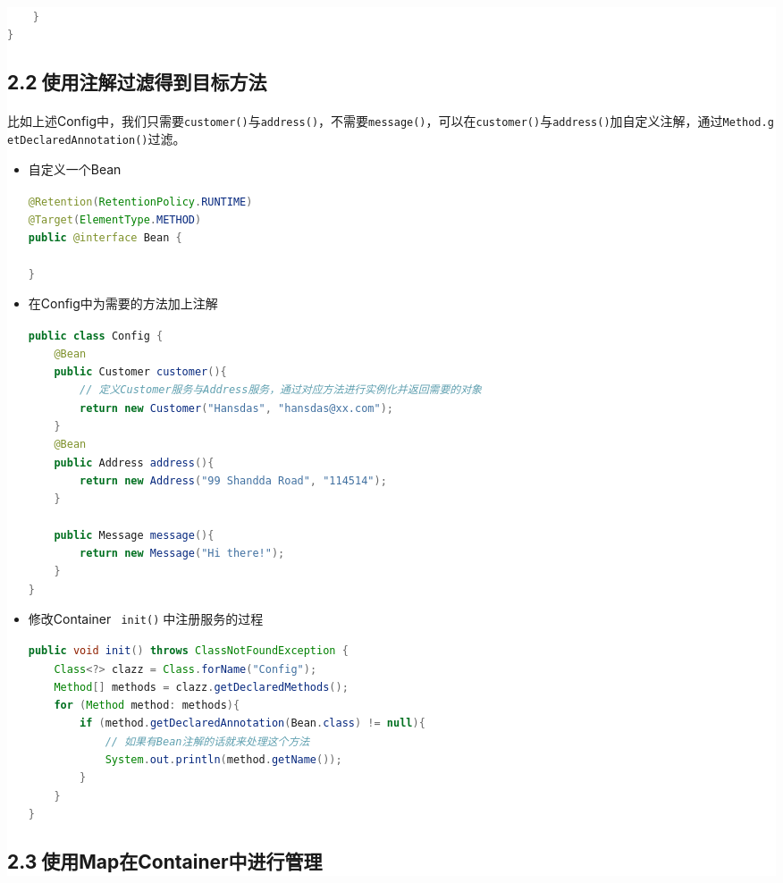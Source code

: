   ```java
      }
  }
  ```

## 2.2 使用注解过滤得到目标方法

比如上述Config中，我们只需要`customer()`与`address()`，不需要`message()`，可以在`customer()`与`address()`加自定义注解，通过`Method.getDeclaredAnnotation()`过滤。

- 自定义一个Bean

  ```java
  @Retention(RetentionPolicy.RUNTIME)
  @Target(ElementType.METHOD)
  public @interface Bean {
      
  }
  ```

- 在Config中为需要的方法加上注解

  ```java
  public class Config {
      @Bean
      public Customer customer(){
          // 定义Customer服务与Address服务，通过对应方法进行实例化并返回需要的对象
          return new Customer("Hansdas", "hansdas@xx.com");
      }
      @Bean
      public Address address(){
          return new Address("99 Shandda Road", "114514");
      }
  
      public Message message(){
          return new Message("Hi there!");
      }
  }
  ```

- 修改Container ` init()` 中注册服务的过程

  ```java
  public void init() throws ClassNotFoundException {
      Class<?> clazz = Class.forName("Config");
      Method[] methods = clazz.getDeclaredMethods();
      for (Method method: methods){
          if (method.getDeclaredAnnotation(Bean.class) != null){
              // 如果有Bean注解的话就来处理这个方法
              System.out.println(method.getName());
          }
      }
  }
  ```

##  2.3 使用Map在Container中进行管理
